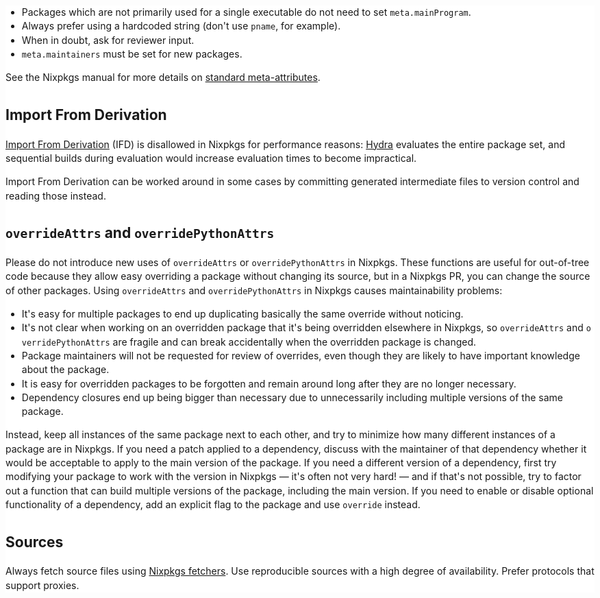   * Packages which are not primarily used for a single executable do not need to set `meta.mainProgram`.
  * Always prefer using a hardcoded string (don't use `pname`, for example).
  * When in doubt, ask for reviewer input.
* `meta.maintainers` must be set for new packages.

See the Nixpkgs manual for more details on [standard meta-attributes](https://nixos.org/nixpkgs/manual/#sec-standard-meta-attributes).

## Import From Derivation

[Import From Derivation](https://nixos.org/manual/nix/unstable/language/import-from-derivation) (IFD) is disallowed in Nixpkgs for performance reasons:
[Hydra](https://github.com/NixOS/hydra) evaluates the entire package set, and sequential builds during evaluation would increase evaluation times to become impractical.

Import From Derivation can be worked around in some cases by committing generated intermediate files to version control and reading those instead.

## `overrideAttrs` and `overridePythonAttrs`

Please do not introduce new uses of `overrideAttrs` or `overridePythonAttrs` in Nixpkgs.
These functions are useful for out-of-tree code because they allow easy overriding a package without changing its source, but in a Nixpkgs PR, you can change the source of other packages.
Using `overrideAttrs` and `overridePythonAttrs` in Nixpkgs causes maintainability problems:

* It's easy for multiple packages to end up duplicating basically the same override without noticing.
* It's not clear when working on an overridden package that it's being overridden elsewhere in Nixpkgs, so `overrideAttrs` and `overridePythonAttrs` are fragile and can break accidentally when the overridden package is changed.
* Package maintainers will not be requested for review of overrides, even though they are likely to have important knowledge about the package.
* It is easy for overridden packages to be forgotten and remain around long after they are no longer necessary.
* Dependency closures end up being bigger than necessary due to unnecessarily including multiple versions of the same package.

Instead, keep all instances of the same package next to each other, and try to minimize how many different instances of a package are in Nixpkgs.
If you need a patch applied to a dependency, discuss with the maintainer of that dependency whether it would be acceptable to apply to the main version of the package.
If you need a different version of a dependency, first try modifying your package to work with the version in Nixpkgs — it's often not very hard! — and if that's not possible, try to factor out a function that can build multiple versions of the package, including the main version.
If you need to enable or disable optional functionality of a dependency, add an explicit flag to the package and use `override` instead.

## Sources

Always fetch source files using [Nixpkgs fetchers](https://nixos.org/manual/nixpkgs/unstable/#chap-pkgs-fetchers).
Use reproducible sources with a high degree of availability.
Prefer protocols that support proxies.
